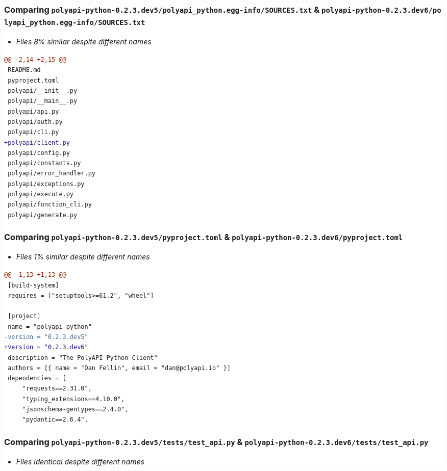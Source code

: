 ### Comparing `polyapi-python-0.2.3.dev5/polyapi_python.egg-info/SOURCES.txt` & `polyapi-python-0.2.3.dev6/polyapi_python.egg-info/SOURCES.txt`

 * *Files 8% similar despite different names*

```diff
@@ -2,14 +2,15 @@
 README.md
 pyproject.toml
 polyapi/__init__.py
 polyapi/__main__.py
 polyapi/api.py
 polyapi/auth.py
 polyapi/cli.py
+polyapi/client.py
 polyapi/config.py
 polyapi/constants.py
 polyapi/error_handler.py
 polyapi/exceptions.py
 polyapi/execute.py
 polyapi/function_cli.py
 polyapi/generate.py
```

### Comparing `polyapi-python-0.2.3.dev5/pyproject.toml` & `polyapi-python-0.2.3.dev6/pyproject.toml`

 * *Files 1% similar despite different names*

```diff
@@ -1,13 +1,13 @@
 [build-system]
 requires = ["setuptools>=61.2", "wheel"]
 
 [project]
 name = "polyapi-python"
-version = "0.2.3.dev5"
+version = "0.2.3.dev6"
 description = "The PolyAPI Python Client"
 authors = [{ name = "Dan Fellin", email = "dan@polyapi.io" }]
 dependencies = [
     "requests==2.31.0",
     "typing_extensions==4.10.0",
     "jsonschema-gentypes==2.4.0",
     "pydantic==2.6.4",
```

### Comparing `polyapi-python-0.2.3.dev5/tests/test_api.py` & `polyapi-python-0.2.3.dev6/tests/test_api.py`

 * *Files identical despite different names*
